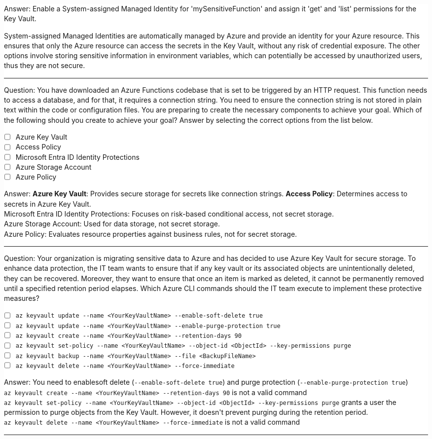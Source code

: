 Answer: Enable a System-assigned Managed Identity for 'mySensitiveFunction' and assign it 'get' and 'list' permissions for the Key Vault.

System-assigned Managed Identities are automatically managed by Azure and provide an identity for your Azure resource. This ensures that only the Azure resource can access the secrets in the Key Vault, without any risk of credential exposure. The other options involve storing sensitive information in environment variables, which can potentially be accessed by unauthorized users, thus they are not secure.

---

Question: You have downloaded an Azure Functions codebase that is set to be triggered by an HTTP request. This function needs to access a database, and for that, it requires a connection string. You need to ensure the connection string is not stored in plain text within the code or configuration files. You are preparing to create the necessary components to achieve your goal. Which of the following should you create to achieve your goal? Answer by selecting the correct options from the list below.

- [ ] Azure Key Vault
- [ ] Access Policy
- [ ] Microsoft Entra ID Identity Protections
- [ ] Azure Storage Account
- [ ] Azure Policy

Answer: **Azure Key Vault**: Provides secure storage for secrets like connection strings. **Access Policy**: Determines access to secrets in Azure Key Vault.  
Microsoft Entra ID Identity Protections: Focuses on risk-based conditional access, not secret storage.  
Azure Storage Account: Used for data storage, not secret storage.  
Azure Policy: Evaluates resource properties against business rules, not for secret storage.

---

Question: Your organization is migrating sensitive data to Azure and has decided to use Azure Key Vault for secure storage. To enhance data protection, the IT team wants to ensure that if any key vault or its associated objects are unintentionally deleted, they can be recovered. Moreover, they want to ensure that once an item is marked as deleted, it cannot be permanently removed until a specified retention period elapses. Which Azure CLI commands should the IT team execute to implement these protective measures?

- [ ] `az keyvault update --name <YourKeyVaultName> --enable-soft-delete true`
- [ ] `az keyvault update --name <YourKeyVaultName> --enable-purge-protection true`
- [ ] `az keyvault create --name <YourKeyVaultName> --retention-days 90`
- [ ] `az keyvault set-policy --name <YourKeyVaultName> --object-id <ObjectId> --key-permissions purge`
- [ ] `az keyvault backup --name <YourKeyVaultName> --file <BackupFileName>`
- [ ] `az keyvault delete --name <YourKeyVaultName> --force-immediate`

Answer: You need to enablesoft delete (`--enable-soft-delete true`) and purge protection (`--enable-purge-protection true`)  
`az keyvault create --name <YourKeyVaultName> --retention-days 90` is not a valid command  
`az keyvault set-policy --name <YourKeyVaultName> --object-id <ObjectId> --key-permissions purge` grants a user the permission to purge objects from the Key Vault. However, it doesn't prevent purging during the retention period.  
`az keyvault delete --name <YourKeyVaultName> --force-immediate` is not a valid command

---